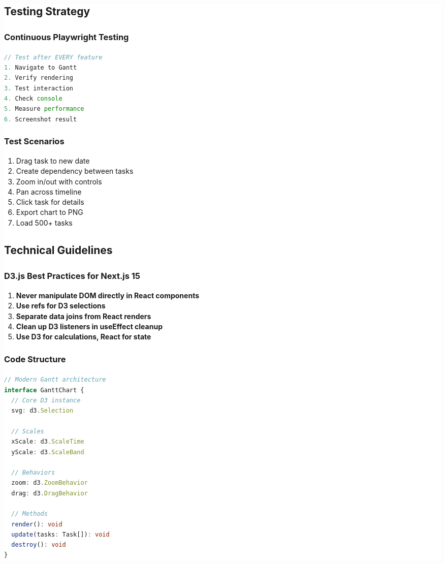 ## Testing Strategy

### Continuous Playwright Testing
```javascript
// Test after EVERY feature
1. Navigate to Gantt
2. Verify rendering
3. Test interaction
4. Check console
5. Measure performance
6. Screenshot result
```

### Test Scenarios
1. Drag task to new date
2. Create dependency between tasks
3. Zoom in/out with controls
4. Pan across timeline
5. Click task for details
6. Export chart to PNG
7. Load 500+ tasks

## Technical Guidelines

### D3.js Best Practices for Next.js 15
1. **Never manipulate DOM directly in React components**
2. **Use refs for D3 selections**
3. **Separate data joins from React renders**
4. **Clean up D3 listeners in useEffect cleanup**
5. **Use D3 for calculations, React for state**

### Code Structure
```typescript
// Modern Gantt architecture
interface GanttChart {
  // Core D3 instance
  svg: d3.Selection
  
  // Scales
  xScale: d3.ScaleTime
  yScale: d3.ScaleBand
  
  // Behaviors
  zoom: d3.ZoomBehavior
  drag: d3.DragBehavior
  
  // Methods
  render(): void
  update(tasks: Task[]): void
  destroy(): void
}
```

